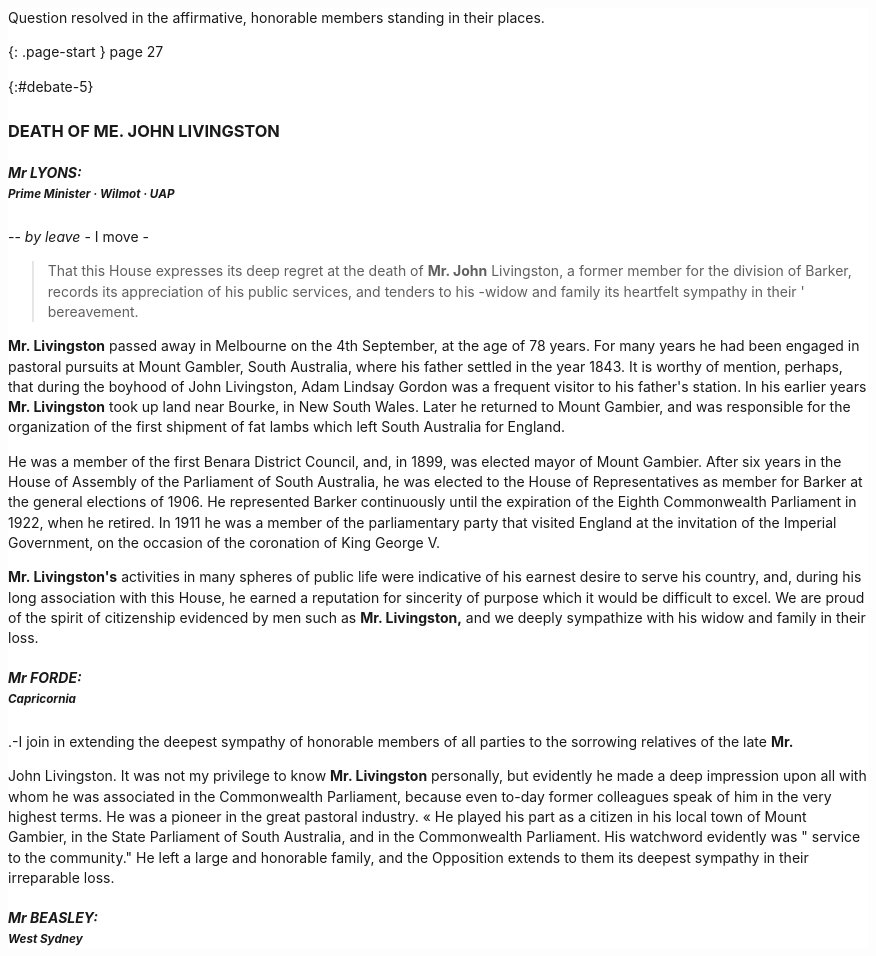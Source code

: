 Question resolved in the affirmative, honorable members standing in their places. 

{: .page-start }
page 27

{:#debate-5}
### DEATH OF ME. JOHN LIVINGSTON

##### Mr LYONS:<br><small class="text-muted">Prime Minister &middot; Wilmot &middot; UAP</small>

--  *by leave*  - I move - 

  >That this House expresses its deep regret at the death of  **Mr. John**  Livingston, a former member for the division of Barker, records its appreciation of his public services, and tenders to his -widow and family its heartfelt sympathy in their ' bereavement. 


 **Mr. Livingston** passed away in Melbourne on the 4th September, at the age of 78 years. For many years he had been engaged in pastoral pursuits at Mount Gambler, South Australia, where his father settled in the year 1843. It is worthy of mention, perhaps, that during the boyhood of John Livingston, Adam Lindsay Gordon was a frequent visitor to his father's station. In his earlier years  **Mr. Livingston**  took up land near Bourke, in New South Wales. Later he returned to Mount Gambier, and was responsible for the organization of the first shipment of fat lambs which left South Australia for England. 

He was a member of the first Benara District Council, and, in 1899, was elected mayor of Mount Gambier. After six years in the House of Assembly of the Parliament of South Australia, he was elected to the House of Representatives as member for Barker at the general elections of 1906. He represented Barker continuously until the expiration of the Eighth Commonwealth Parliament in 1922, when he retired. In 1911 he was a member of the parliamentary party that visited England at the invitation of the Imperial Government, on the occasion of the coronation of King George V. 


 **Mr. Livingston's** activities in many spheres of public life were indicative of his earnest desire to serve his country, and, during his long association with this House, he earned a reputation for sincerity of purpose which it would be difficult to excel. We are proud of the spirit of citizenship evidenced by men such as  **Mr. Livingston,**  and we deeply sympathize with his widow and family in their loss. 

##### Mr FORDE:<br><small class="text-muted">Capricornia</small>

.-I join in extending the deepest sympathy of honorable members of all parties to the sorrowing relatives of the late  **Mr.** 

John Livingston. It was not my privilege to know  **Mr. Livingston**  personally, but evidently he made a deep impression upon all with whom he was associated in the Commonwealth Parliament, because even to-day former colleagues speak of him in the very highest terms. He was a pioneer in the great pastoral industry. « He played his part as a citizen in his local town of Mount Gambier, in the State Parliament of South Australia, and in the Commonwealth Parliament.  His  watchword evidently was " service to the community." He left a large and honorable family, and the Opposition extends to them its deepest sympathy in their irreparable loss. 

##### Mr BEASLEY:<br><small class="text-muted">West Sydney</small>
